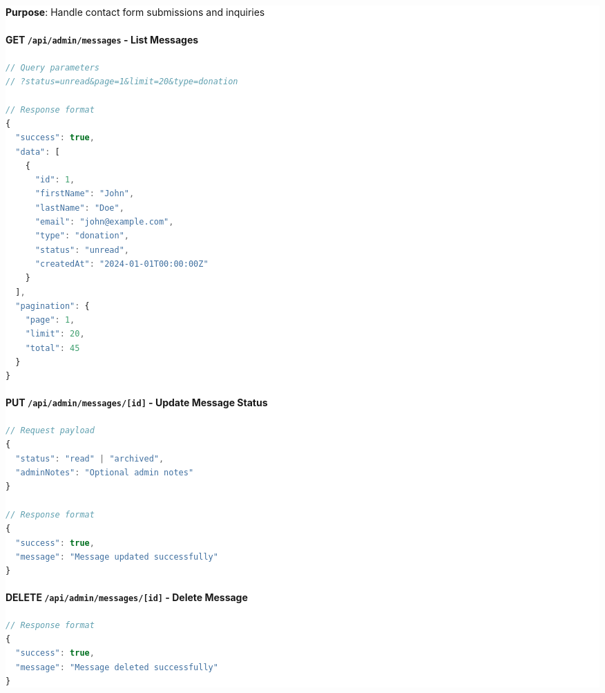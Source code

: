 **Purpose**: Handle contact form submissions and inquiries

#### GET `/api/admin/messages` - List Messages

```javascript
// Query parameters
// ?status=unread&page=1&limit=20&type=donation

// Response format
{
  "success": true,
  "data": [
    {
      "id": 1,
      "firstName": "John",
      "lastName": "Doe",
      "email": "john@example.com",
      "type": "donation",
      "status": "unread",
      "createdAt": "2024-01-01T00:00:00Z"
    }
  ],
  "pagination": {
    "page": 1,
    "limit": 20,
    "total": 45
  }
}
```

#### PUT `/api/admin/messages/[id]` - Update Message Status

```javascript
// Request payload
{
  "status": "read" | "archived",
  "adminNotes": "Optional admin notes"
}

// Response format
{
  "success": true,
  "message": "Message updated successfully"
}
```

#### DELETE `/api/admin/messages/[id]` - Delete Message

```javascript
// Response format
{
  "success": true,
  "message": "Message deleted successfully"
}
```
